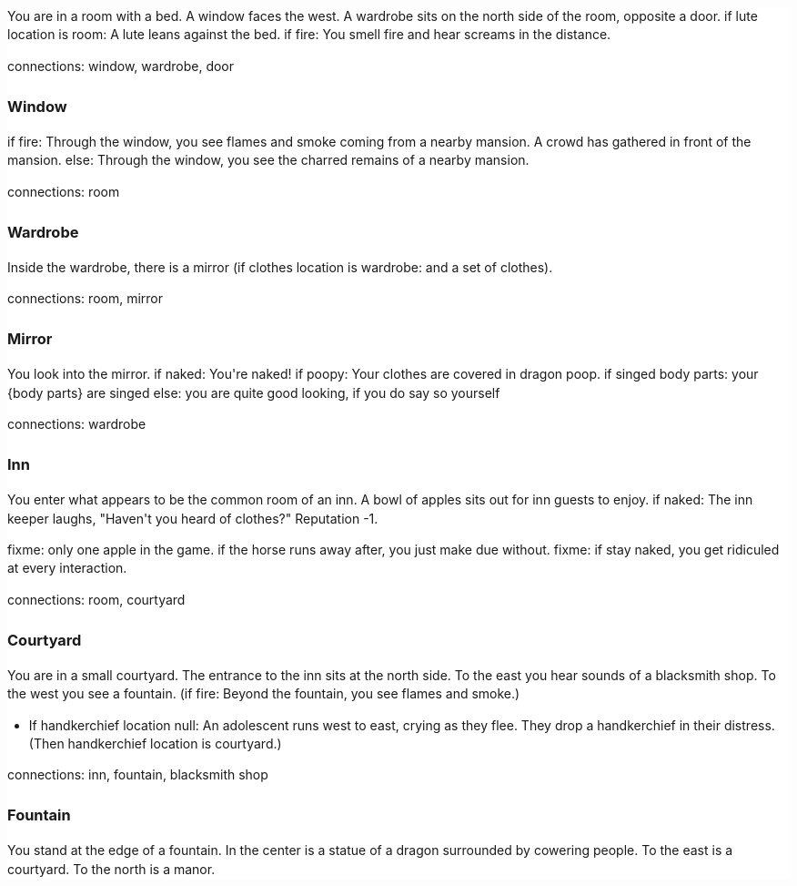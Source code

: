 You are in a room with a bed. A window faces the west. A wardrobe sits on the north side of the room, opposite a door.
if lute location is room: A lute leans against the bed.
if fire: You smell fire and hear screams in the distance.

connections: window, wardrobe, door

### Window

if fire: Through the window, you see flames and smoke coming from a nearby mansion. A crowd has gathered in front of the mansion.
else: Through the window, you see the charred remains of a nearby mansion.

connections: room

### Wardrobe

Inside the wardrobe, there is a mirror (if clothes location is wardrobe: and a set of clothes).

connections: room, mirror

### Mirror

You look into the mirror.
if naked: You're naked!
if poopy: Your clothes are covered in dragon poop.
if singed body parts: your {body parts} are singed
else: you are quite good looking, if you do say so yourself

connections: wardrobe

### Inn

You enter what appears to be the common room of an inn. A bowl of apples sits out for inn guests to enjoy.
if naked: The inn keeper laughs, "Haven't you heard of clothes?" Reputation -1.

fixme: only one apple in the game. if the horse runs away after, you just make due without.
fixme: if stay naked, you get ridiculed at every interaction.

connections: room, courtyard

### Courtyard

You are in a small courtyard. The entrance to the inn sits at the north side. To the east you hear sounds of a blacksmith shop. To the west you see a fountain. (if fire: Beyond the fountain, you see flames and smoke.)

- If handkerchief location null: An adolescent runs west to east, crying as they flee. They drop a handkerchief in their distress. (Then handkerchief location is courtyard.)

connections: inn, fountain, blacksmith shop

### Fountain

You stand at the edge of a fountain. In the center is a statue of a dragon surrounded by cowering people. To the east is a courtyard. To the north is a manor.
